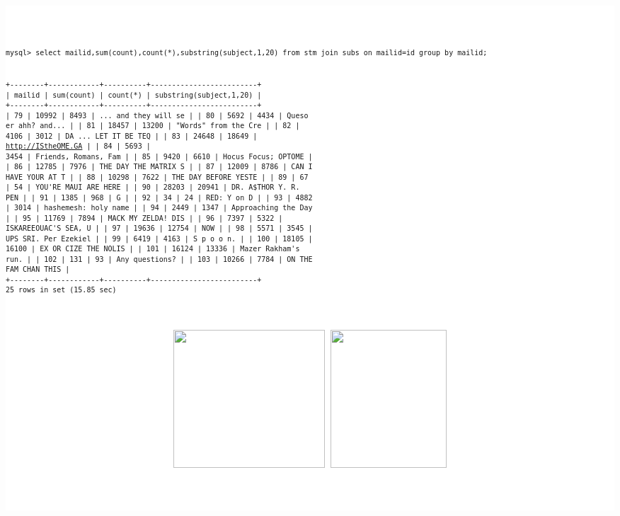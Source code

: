 <br />
<br />
<pre id="m_6851278409561705055m_3784541261231359445m_-6869223061647482846m_-7748271506845624302gmail-hterm:copy-to-clipboard-source"><span style="font-size: 10px;">mysql&gt; select mailid,sum(count),count(*),sub<wbr></wbr>string(subject,1,20) from stm join subs on mailid=id group by mailid;

+--------+------------+-------<wbr></wbr>---+-------------------------+
| mailid | sum(count) | count(*) | substring(subject,1,20) |
+--------+------------+-------<wbr></wbr>---+-------------------------+
|     79 |      10992 |     8493 | ... and they will se    |
|     80 |       5692 |     4434 | Queso er ahh? and...    |
|     81 |      18457 |    13200 | "Words" from the Cre    |
|     82 |       4106 |     3012 | DA ... LET IT BE TEQ    |
|     83 |      24648 |    18649 | <a data-saferedirecturl="https://www.google.com/url?hl=en&amp;q=http://IStheOME.GA&amp;source=gmail&amp;ust=1513261496818000&amp;usg=AFQjCNGuiIyxfz3TmvdrNnnBNCzJP_s7vA" href="http://suez.fromthemachine.org//" rel="noopener" target="_blank">http://IStheOME.GA</a>      |
|     84 |       5693 |     3454 | Friends, Romans, Fam    |
|     85 |       9420 |     6610 | Hocus Focus; OPTOME     |
|     86 |      12785 |     7976 | THE DAY THE MATRIX S    |
|     87 |      12009 |     8786 | CAN I HAVE YOUR AT T    |
|     88 |      10298 |     7622 | THE DAY BEFORE YESTE    |
|     89 |         67 |       54 | YOU'RE MAUI ARE HERE    |
|     90 |      28203 |    20941 | DR. A$THOR Y. R. PEN    |
|     91 |       1385 |      968 | G                       |
|     92 |         34 |       24 | RED: Y on D             |
|     93 |       4882 |     3014 | hashemesh: holy name    |
|     94 |       2449 |     1347 | Approaching the Day     |
|     95 |      11769 |     7894 | MACK MY ZELDA!  DIS     |
|     96 |       7397 |     5322 | ISKAREEOUAC'S SEA, U    |
|     97 |      19636 |    12754 | NOW                     |
|     98 |       5571 |     3545 | UPS SRI. Per Ezekiel    |
|     99 |       6419 |     4163 | S  p  o  o  n.          |
|    100 |      18105 |    16100 | EX OR CIZE THE NOLIS    |
|    101 |      16124 |    13336 | Mazer Rakham's run.     |
|    102 |        131 |       93 | Any questions?          |
|    103 |      10266 |     7784 | ON THE FAM CHAN THIS    |
+--------+------------+-------<wbr></wbr>---+-------------------------+
25 rows in set (15.85 sec)</span></pre>
<pre id="m_6851278409561705055m_3784541261231359445m_-6869223061647482846m_-7748271506845624302gmail-hterm:copy-to-clipboard-source"><span style="font-size: 10px;">
</span></pre>
</div>
<div>
<div>
<pre id="m_3784541261231359445m_-6869223061647482846m_-7748271506845624302gmail-hterm:copy-to-clipboard-source" style="color: black; text-align: center;"><a href="https://www.youtube.com/watch?v=u9Dg-g7t2l4&amp;feature=youtu.be"><img alt="" id="BLOGGER_PHOTO_ID_6499037572656311282" src="https://1.bp.blogspot.com/-hD4fFKSOl9Y/WjE4PSwYq_I/AAAAAAAALsI/hHBOpChr9-EHqPt_-t_FuJxt-vDHiwuDgCK4BGAYYCw/s320/image-701098.png" style="border-style: solid; border-width: 0px; height: 195px; width: 214px;" /></a> <a href="./HADID.html"><img alt="" id="BLOGGER_PHOTO_ID_6499037573758480530" src="https://3.bp.blogspot.com/-IAj9-G9LJJM/WjE4PW3KcJI/AAAAAAAALsQ/dmAo6NaOVMMrYmHjXunTrJOcpR97qUJ3wCK4BGAYYCw/s320/image-701751.png" style="border-style: solid; border-width: 0px; height: 195px; width: 164px;" /></a></pre>
<pre id="m_3784541261231359445m_-6869223061647482846m_-7748271506845624302gmail-hterm:copy-to-clipboard-source" style="color: black; text-align: center;">